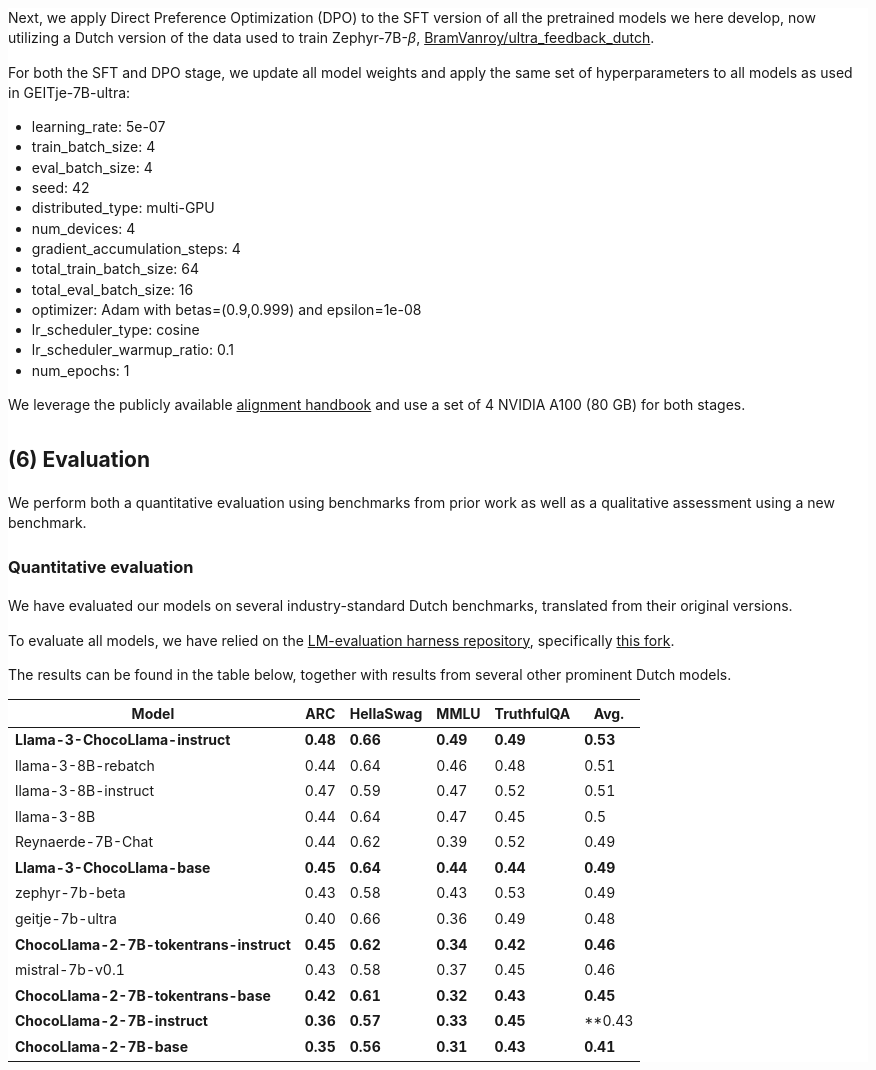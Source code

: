 Next, we apply Direct Preference Optimization (DPO) to the SFT version of all the pretrained models we here develop, 
now utilizing a Dutch version of the data used to train Zephyr-7B-$\beta$, [BramVanroy/ultra_feedback_dutch](https://huggingface.co/datasets/BramVanroy/ultra_feedback_dutch). 

For both the SFT and DPO stage, we update all model weights and apply the same set of hyperparameters to all models as used in GEITje-7B-ultra:
- learning_rate: 5e-07
- train_batch_size: 4
- eval_batch_size: 4
- seed: 42
- distributed_type: multi-GPU
- num_devices: 4
- gradient_accumulation_steps: 4
- total_train_batch_size: 64
- total_eval_batch_size: 16
- optimizer: Adam with betas=(0.9,0.999) and epsilon=1e-08
- lr_scheduler_type: cosine
- lr_scheduler_warmup_ratio: 0.1
- num_epochs: 1

We leverage the publicly available [alignment handbook](https://github.com/huggingface/alignment-handbook) and use a set of 4 NVIDIA A100 (80 GB) for both stages. 

## (6) Evaluation

We perform both a quantitative evaluation using benchmarks from prior work as well as a qualitative assessment using a new benchmark. 

### Quantitative evaluation

We have evaluated our models on several industry-standard Dutch benchmarks, translated from their original versions. 

To evaluate all models, we have relied on the [LM-evaluation harness repository](https://github.com/laiviet/lm-evaluation-harness), specifically [this fork](https://github.com/BramVanroy/lm-evaluation-harness).

The results can be found in the table below, together with results from several other prominent Dutch models.

| Model                                        | ARC            | HellaSwag      | MMLU           | TruthfulQA     | Avg.           |
|----------------------------------------------|----------------|----------------|----------------|----------------|----------------|
| **Llama-3-ChocoLlama-instruct**        | **0.48** | **0.66** | **0.49** | **0.49** | **0.53** |
| llama-3-8B-rebatch                           | 0.44           | 0.64           | 0.46           | 0.48           | 0.51           |
| llama-3-8B-instruct                          | 0.47           | 0.59           | 0.47           | 0.52           | 0.51           |
| llama-3-8B                                   | 0.44           | 0.64           | 0.47           | 0.45           | 0.5            |
| Reynaerde-7B-Chat                            | 0.44           | 0.62           | 0.39           | 0.52           | 0.49           |
| **Llama-3-ChocoLlama-base** | **0.45** | **0.64** | **0.44** | **0.44** | **0.49** |
| zephyr-7b-beta                               | 0.43           | 0.58           | 0.43           | 0.53           | 0.49           |
| geitje-7b-ultra                              | 0.40           | 0.66           | 0.36           | 0.49           | 0.48           |
| **ChocoLlama-2-7B-tokentrans-instruct** | **0.45** | **0.62** | **0.34** | **0.42** | **0.46** |
| mistral-7b-v0.1                              | 0.43           | 0.58           | 0.37           | 0.45           | 0.46           |
| **ChocoLlama-2-7B-tokentrans-base** | **0.42** | **0.61** | **0.32** | **0.43** | **0.45** |
| **ChocoLlama-2-7B-instruct** | **0.36** | **0.57** | **0.33** | **0.45** | **0.43 |
| **ChocoLlama-2-7B-base** | **0.35** | **0.56** | **0.31** | **0.43** | **0.41** |